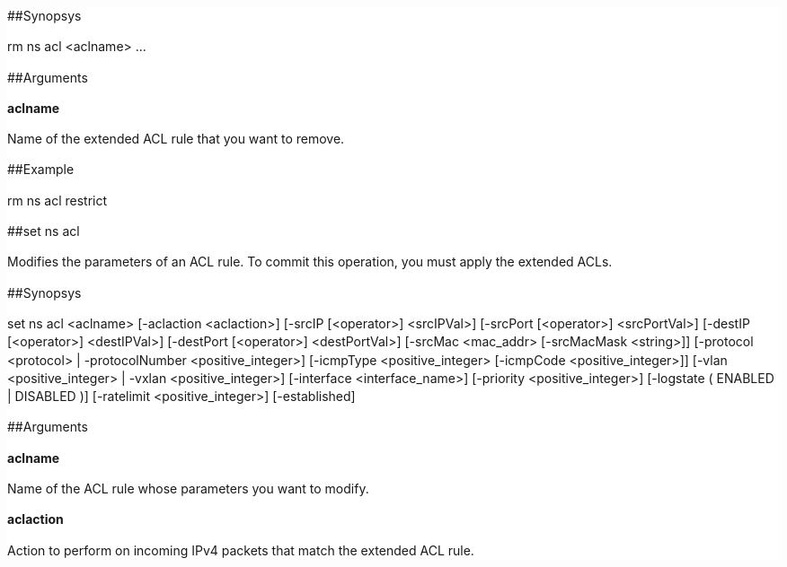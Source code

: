 



##Synopsys



rm ns acl &lt;aclname> ...





##Arguments



<b>aclname</b>

Name of the extended ACL rule that you want to remove.







##Example



rm ns acl restrict



##set ns acl



Modifies the parameters of an ACL rule. To commit this operation, you must apply the extended ACLs.





##Synopsys



set ns acl &lt;aclname> [-aclaction &lt;aclaction>] [-srcIP  [&lt;operator>]  &lt;srcIPVal>] [-srcPort  [&lt;operator>]  &lt;srcPortVal>] [-destIP  [&lt;operator>]  &lt;destIPVal>] [-destPort  [&lt;operator>]  &lt;destPortVal>] [-srcMac &lt;mac_addr>  [-srcMacMask &lt;string>]] [-protocol &lt;protocol> | -protocolNumber &lt;positive_integer>] [-icmpType &lt;positive_integer>  [-icmpCode &lt;positive_integer>]] [-vlan &lt;positive_integer> | -vxlan &lt;positive_integer>] [-interface &lt;interface_name>] [-priority &lt;positive_integer>] [-logstate ( ENABLED | DISABLED )] [-ratelimit &lt;positive_integer>] [-established]





##Arguments



<b>aclname</b>

Name of the ACL rule whose parameters you want to modify.



<b>aclaction</b>

Action to perform on incoming IPv4 packets that match the extended ACL rule.
